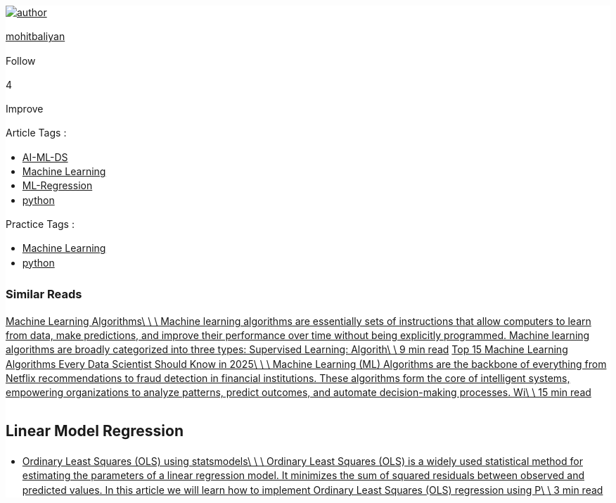 [![author](https://media.geeksforgeeks.org/auth/profile/ftl0h451b52f66f7iiya)](https://www.geeksforgeeks.org/user/mohitbaliyan/)

[mohitbaliyan](https://www.geeksforgeeks.org/user/mohitbaliyan/)

Follow

4

Improve

Article Tags :

- [AI-ML-DS](https://www.geeksforgeeks.org/category/ai-ml-ds/)
- [Machine Learning](https://www.geeksforgeeks.org/category/ai-ml-ds/machine-learning/)
- [ML-Regression](https://www.geeksforgeeks.org/tag/ml-regression/)
- [python](https://www.geeksforgeeks.org/tag/python/)

Practice Tags :

- [Machine Learning](https://www.geeksforgeeks.org/explore?category=Machine%20Learning)
- [python](https://www.geeksforgeeks.org/explore?category=python)

### Similar Reads

[Machine Learning Algorithms\\
\\
\\
Machine learning algorithms are essentially sets of instructions that allow computers to learn from data, make predictions, and improve their performance over time without being explicitly programmed. Machine learning algorithms are broadly categorized into three types: Supervised Learning: Algorith\\
\\
9 min read](https://www.geeksforgeeks.org/machine-learning-algorithms/)
[Top 15 Machine Learning Algorithms Every Data Scientist Should Know in 2025\\
\\
\\
Machine Learning (ML) Algorithms are the backbone of everything from Netflix recommendations to fraud detection in financial institutions. These algorithms form the core of intelligent systems, empowering organizations to analyze patterns, predict outcomes, and automate decision-making processes. Wi\\
\\
15 min read](https://www.geeksforgeeks.org/top-10-algorithms-every-machine-learning-engineer-should-know/)

## Linear Model Regression

- [Ordinary Least Squares (OLS) using statsmodels\\
\\
\\
Ordinary Least Squares (OLS) is a widely used statistical method for estimating the parameters of a linear regression model. It minimizes the sum of squared residuals between observed and predicted values. In this article we will learn how to implement Ordinary Least Squares (OLS) regression using P\\
\\
3 min read](https://www.geeksforgeeks.org/ordinary-least-squares-ols-using-statsmodels/)
